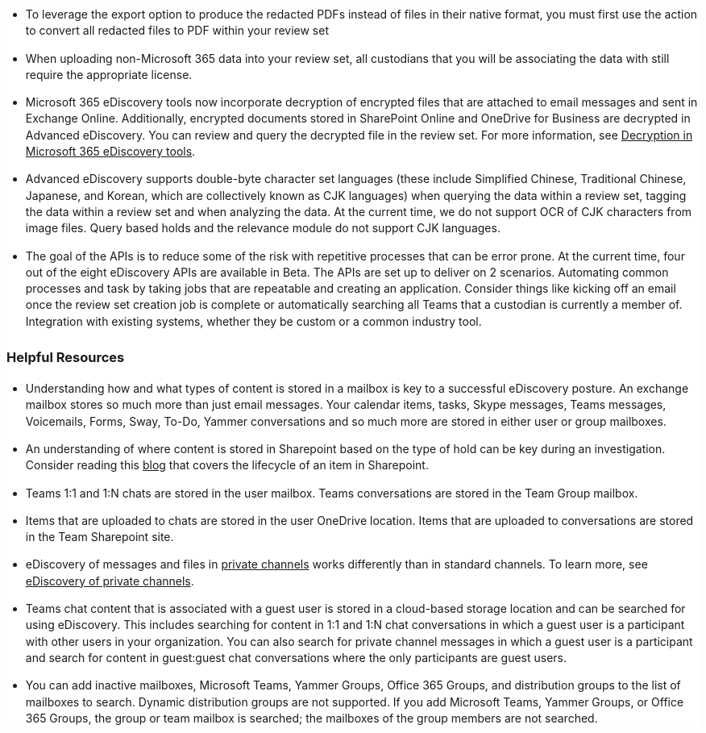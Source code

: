 * To leverage the export option to produce the redacted PDFs instead of files in their native format, you must first use the action to convert all redacted files to PDF within your review set

* When uploading non-Microsoft 365 data into your review set, all custodians that you will be associating the data with still require the appropriate license. 

* Microsoft 365 eDiscovery tools now incorporate decryption of encrypted files that are attached to email messages and sent in Exchange Online. Additionally, encrypted documents stored in SharePoint Online and OneDrive for Business are decrypted in Advanced eDiscovery. You can review and query the decrypted file in the review set. For more information, see [Decryption in Microsoft 365 eDiscovery tools](https://docs.microsoft.com/en-us/microsoft-365/compliance/ediscovery-decryption?view=o365-worldwide).

* Advanced eDiscovery supports double-byte character set languages (these include Simplified Chinese, Traditional Chinese, Japanese, and Korean, which are collectively known as CJK languages) when querying the data within a review set, tagging the data within a review set and when analyzing the data. At the current time, we do not support OCR of CJK characters from image files. Query based holds and the relevance module do not support CJK languages.

* The goal of the APIs is to reduce some of the risk with repetitive processes that can be error prone. At the current time, four out of the eight eDiscovery APIs are available in Beta. The APIs are set up to deliver on 2 scenarios. Automating common processes and task by taking jobs that are repeatable and creating an application. Consider things like kicking off an email once the review set creation job is complete or automatically searching all Teams that a custodian is currently a member of. Integration with existing systems, whether they be custom or a common industry tool. 

### Helpful Resources

* Understanding how and what types of content is stored in a mailbox is key to a successful eDiscovery posture. An exchange mailbox stores so much more than just email messages. Your calendar items, tasks, Skype messages, Teams messages, Voicemails, Forms, Sway, To-Do, Yammer conversations and so much more are stored in either user or group mailboxes. 

* An understanding of where content is stored in Sharepoint based on the type of hold can be key during an investigation. Consider reading this [blog](https://techcommunity.microsoft.com/t5/microsoft-security-and/lifecycle-of-an-item-in-sharepoint-where-does-it-go/ba-p/1751228) that covers the lifecycle of an item in Sharepoint. 

* Teams 1:1 and 1:N chats are stored in the user mailbox. Teams conversations are stored in the Team Group mailbox. 

* Items that are uploaded to chats are stored in the user OneDrive location. Items that are uploaded to conversations are stored in the Team Sharepoint site. 

* eDiscovery of messages and files in [private channels](https://docs.microsoft.com/en-us/microsoftteams/private-channels) works differently than in standard channels. To learn more, see [eDiscovery of private channels](https://docs.microsoft.com/en-us/microsoftteams/ediscovery-investigation#ediscovery-of-private-channels).

* Teams chat content that is associated with a guest user is stored in a cloud-based storage location and can be searched for using eDiscovery. This includes searching for content in 1:1 and 1:N chat conversations in which a guest user is a participant with other users in your organization. You can also search for private channel messages in which a guest user is a participant and search for content in guest:guest chat conversations where the only participants are guest users.

* You can add inactive mailboxes, Microsoft Teams, Yammer Groups, Office 365 Groups, and distribution groups to the list of mailboxes to search. Dynamic distribution groups are not supported. If you add Microsoft Teams, Yammer Groups, or Office 365 Groups, the group or team mailbox is searched; the mailboxes of the group members are not searched.
